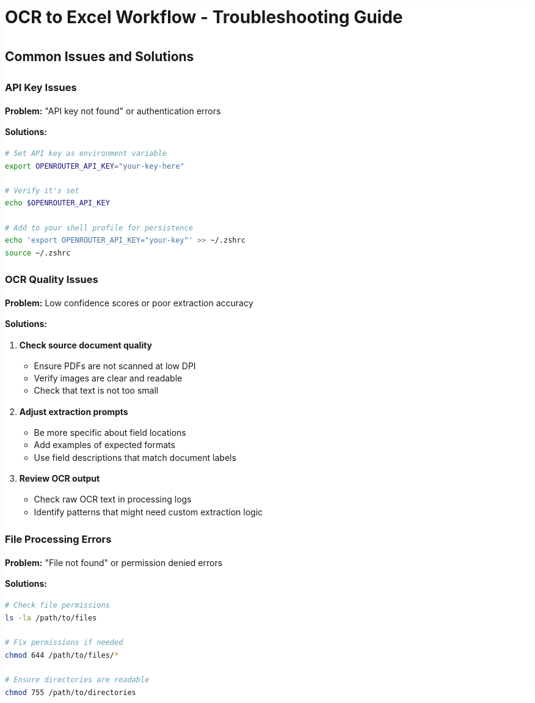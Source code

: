 # OCR to Excel Workflow - Troubleshooting Guide

## Common Issues and Solutions

### API Key Issues

**Problem:** "API key not found" or authentication errors

**Solutions:**

```bash
# Set API key as environment variable
export OPENROUTER_API_KEY="your-key-here"

# Verify it's set
echo $OPENROUTER_API_KEY

# Add to your shell profile for persistence
echo 'export OPENROUTER_API_KEY="your-key"' >> ~/.zshrc
source ~/.zshrc
```

### OCR Quality Issues

**Problem:** Low confidence scores or poor extraction accuracy

**Solutions:**

1. **Check source document quality**
   - Ensure PDFs are not scanned at low DPI
   - Verify images are clear and readable
   - Check that text is not too small

2. **Adjust extraction prompts**
   - Be more specific about field locations
   - Add examples of expected formats
   - Use field descriptions that match document labels

3. **Review OCR output**
   - Check raw OCR text in processing logs
   - Identify patterns that might need custom extraction logic

### File Processing Errors

**Problem:** "File not found" or permission denied errors

**Solutions:**

```bash
# Check file permissions
ls -la /path/to/files

# Fix permissions if needed
chmod 644 /path/to/files/*

# Ensure directories are readable
chmod 755 /path/to/directories
```
